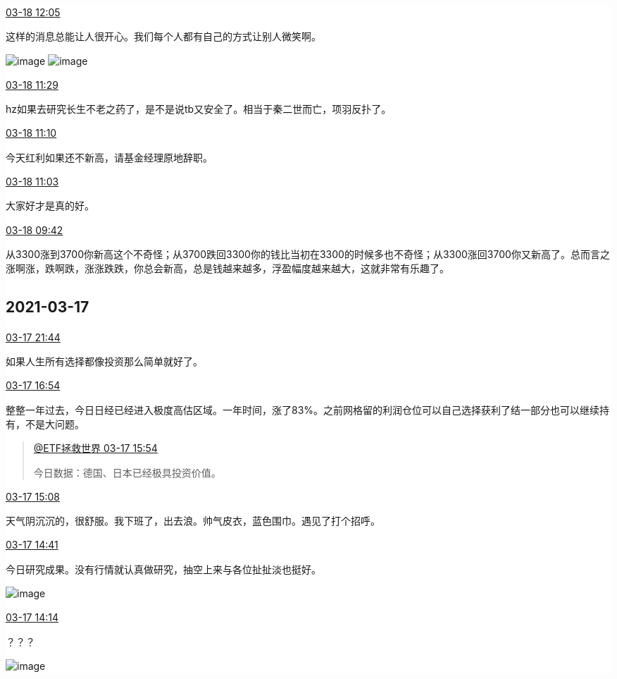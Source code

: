 
[03-18 12:05](https://weibo.com/5687069307/K6K3E4Ssx)

这样的消息总能让人很开心。我们每个人都有自己的方式让别人微笑啊。 

![image](https://wx4.sinaimg.cn/large/006cSmwjly1gonxfkmcc6j30qx1x9dzt.jpg ':size=200')
![image](https://wx3.sinaimg.cn/large/006cSmwjly1gonxfl4j40j31qk2jme82.jpg ':size=200')

[03-18 11:29](https://weibo.com/5687069307/K6JOQyuhA)

hz如果去研究长生不老之药了，是不是说tb又安全了。相当于秦二世而亡，项羽反扑了。 


[03-18 11:10](https://weibo.com/5687069307/K6JH89siL)

今天红利如果还不新高，请基金经理原地辞职。 


[03-18 11:03](https://weibo.com/5687069307/K6JEkni79)

大家好才是真的好。 


[03-18 09:42](https://weibo.com/5687069307/K6J7kmXG8)

从3300涨到3700你新高这个不奇怪；从3700跌回3300你的钱比当初在3300的时候多也不奇怪；从3300涨回3700你又新高了。总而言之涨啊涨，跌啊跌，涨涨跌跌，你总会新高，总是钱越来越多，浮盈幅度越来越大，这就非常有乐趣了。 


## 2021-03-17

[03-17 21:44](https://weibo.com/5687069307/K6EpMAUxz)

如果人生所有选择都像投资那么简单就好了。 


[03-17 16:54](https://weibo.com/5687069307/K6CwcdbHC)

整整一年过去，今日日经已经进入极度高估区域。一年时间，涨了83%。之前网格留的利润仓位可以自己选择获利了结一部分也可以继续持有，不是大问题。

> [@ETF拯救世界 03-17 15:54](https://weibo.com/5687069307/Iz23tClCV)
>
>今日数据：德国、日本已经极具投资价值。 


[03-17 15:08](https://weibo.com/5687069307/K6BPg5KlI)

天气阴沉沉的，很舒服。我下班了，出去浪。帅气皮衣，蓝色围巾。遇见了打个招呼。 


[03-17 14:41](https://weibo.com/5687069307/K6BEbl7b4)

今日研究成果。没有行情就认真做研究，抽空上来与各位扯扯淡也挺好。 

![image](https://wx1.sinaimg.cn/large/006cSmwjly1gomwbetm5dj31rc0gyq6v.jpg ':size=200')

[03-17 14:14](https://weibo.com/5687069307/K6BtgEnwq)

？？？ 

![image](https://wx4.sinaimg.cn/large/006cSmwjly1gomvj9wfnoj30ez08jt93.jpg ':size=200')
